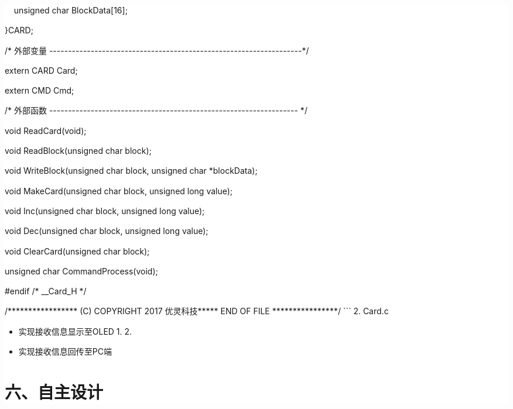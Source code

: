     unsigned char BlockData[16];

}CARD;

  

/* 外部变量 -------------------------------------------------------------------*/

extern CARD Card;

extern CMD Cmd;

/* 外部函数 ------------------------------------------------------------------ */

void ReadCard(void);

void ReadBlock(unsigned char block);

void WriteBlock(unsigned char block, unsigned char *blockData);

void MakeCard(unsigned char block, unsigned long value);

void Inc(unsigned char block, unsigned long value);

void Dec(unsigned char block, unsigned long value);

void ClearCard(unsigned char block);

unsigned char CommandProcess(void);

  

#endif /* __Card_H */

  

/***************** (C) COPYRIGHT 2017 优灵科技***** END OF FILE ****************/
	```
	2. Card.c











- 实现接收信息显示至OLED
	1. 
	2. 






- 实现接收信息回传至PC端






# 六、自主设计

